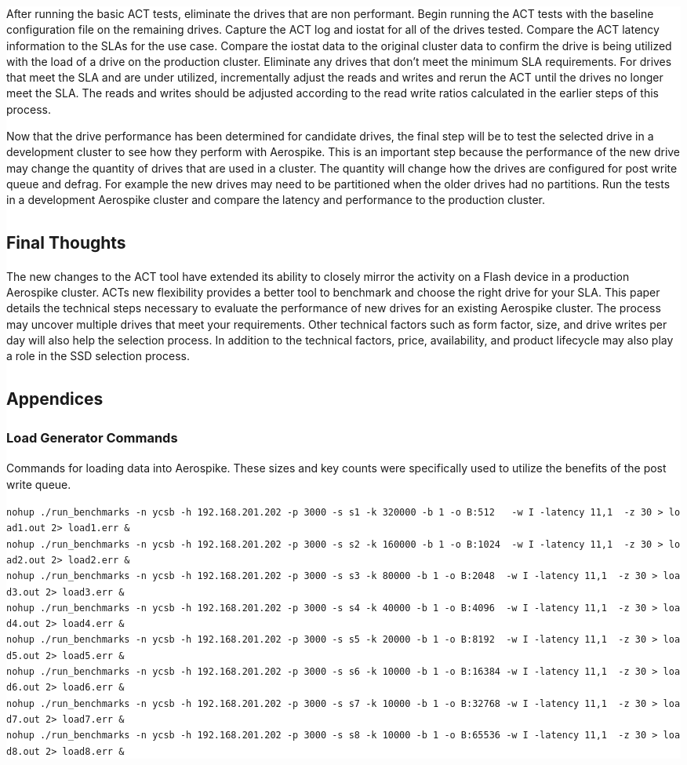 After running the basic ACT tests, eliminate the drives that are non performant. Begin running the ACT tests with 
the baseline configuration file on the remaining drives. Capture the ACT log and iostat for all of the drives tested. 
Compare the ACT latency information to the SLAs for the use case. Compare the iostat data to the original cluster
data to confirm the drive is being utilized with the load of a drive on the production cluster. Eliminate any drives that 
don’t meet the minimum SLA requirements. For drives that meet the SLA and are under utilized, incrementally adjust the 
reads and writes and rerun the ACT until the drives no longer meet the SLA.  The reads and writes should be adjusted 
according to the read write ratios calculated in the earlier steps of this process.   

Now that the drive performance has been determined for candidate drives, the final step will be to test the 
selected drive in a development cluster to see how they perform with  Aerospike. This is an important step because 
the performance of the new drive may change the quantity of drives that are used in a cluster. The quantity will 
change how the drives are configured for post write queue and defrag. For example the new drives may need to be 
partitioned when the older drives had no partitions.  Run the tests in a development Aerospike cluster and compare 
the latency and performance to the production cluster.  

## Final Thoughts

The new changes to the ACT tool have extended its ability to closely mirror the activity on a Flash device in a production Aerospike cluster.
ACTs new flexibility provides a better tool to benchmark and choose the right drive for your SLA. 
This paper details the technical steps necessary to evaluate the performance of new drives for an existing Aerospike cluster. 
The process may uncover multiple drives that meet your requirements. Other technical factors such as form factor, 
size, and drive writes per day will also help the selection process. In addition to the technical factors, 
price, availability, and product lifecycle may also play a role in the SSD selection process.   


 
## Appendices

### Load Generator Commands

Commands for loading data into Aerospike. These sizes and key counts were specifically used to utilize the benefits of the post write queue. 

```
nohup ./run_benchmarks -n ycsb -h 192.168.201.202 -p 3000 -s s1 -k 320000 -b 1 -o B:512   -w I -latency 11,1  -z 30 > load1.out 2> load1.err &
nohup ./run_benchmarks -n ycsb -h 192.168.201.202 -p 3000 -s s2 -k 160000 -b 1 -o B:1024  -w I -latency 11,1  -z 30 > load2.out 2> load2.err &
nohup ./run_benchmarks -n ycsb -h 192.168.201.202 -p 3000 -s s3 -k 80000 -b 1 -o B:2048  -w I -latency 11,1  -z 30 > load3.out 2> load3.err &
nohup ./run_benchmarks -n ycsb -h 192.168.201.202 -p 3000 -s s4 -k 40000 -b 1 -o B:4096  -w I -latency 11,1  -z 30 > load4.out 2> load4.err &
nohup ./run_benchmarks -n ycsb -h 192.168.201.202 -p 3000 -s s5 -k 20000 -b 1 -o B:8192  -w I -latency 11,1  -z 30 > load5.out 2> load5.err &
nohup ./run_benchmarks -n ycsb -h 192.168.201.202 -p 3000 -s s6 -k 10000 -b 1 -o B:16384 -w I -latency 11,1  -z 30 > load6.out 2> load6.err &
nohup ./run_benchmarks -n ycsb -h 192.168.201.202 -p 3000 -s s7 -k 10000 -b 1 -o B:32768 -w I -latency 11,1  -z 30 > load7.out 2> load7.err &
nohup ./run_benchmarks -n ycsb -h 192.168.201.202 -p 3000 -s s8 -k 10000 -b 1 -o B:65536 -w I -latency 11,1  -z 30 > load8.out 2> load8.err &
```
